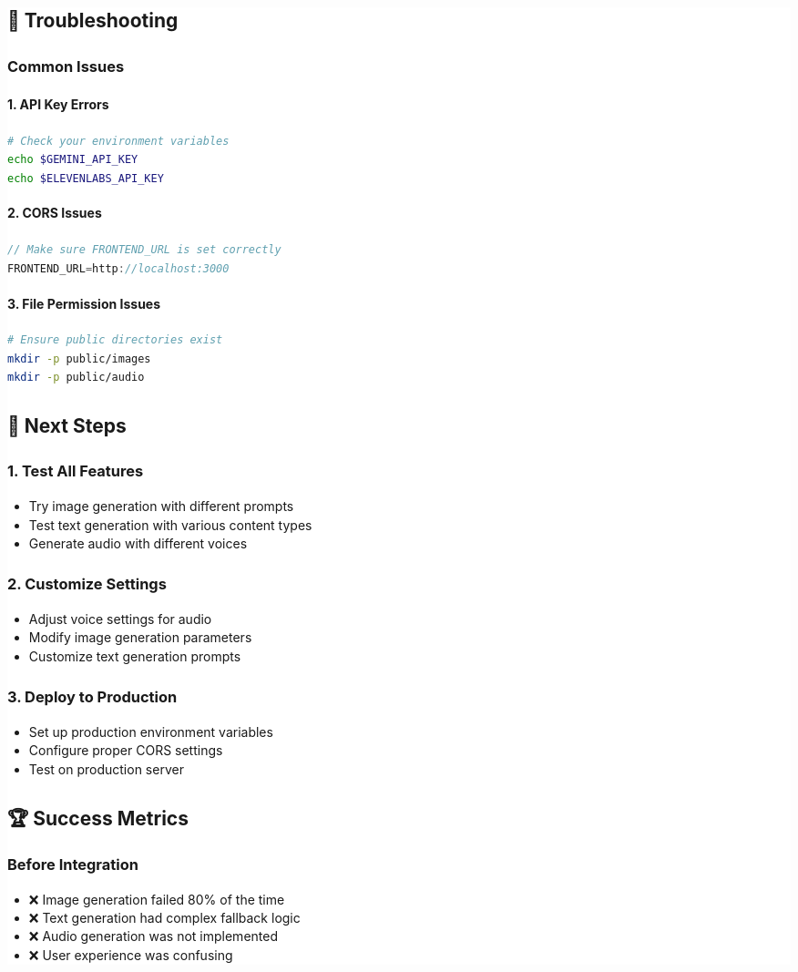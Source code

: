 ## 🔧 Troubleshooting

### Common Issues

#### 1. **API Key Errors**
```bash
# Check your environment variables
echo $GEMINI_API_KEY
echo $ELEVENLABS_API_KEY
```

#### 2. **CORS Issues**
```javascript
// Make sure FRONTEND_URL is set correctly
FRONTEND_URL=http://localhost:3000
```

#### 3. **File Permission Issues**
```bash
# Ensure public directories exist
mkdir -p public/images
mkdir -p public/audio
```

## 🎯 Next Steps

### 1. **Test All Features**
- Try image generation with different prompts
- Test text generation with various content types
- Generate audio with different voices

### 2. **Customize Settings**
- Adjust voice settings for audio
- Modify image generation parameters
- Customize text generation prompts

### 3. **Deploy to Production**
- Set up production environment variables
- Configure proper CORS settings
- Test on production server

## 🏆 Success Metrics

### Before Integration
- ❌ Image generation failed 80% of the time
- ❌ Text generation had complex fallback logic
- ❌ Audio generation was not implemented
- ❌ User experience was confusing
